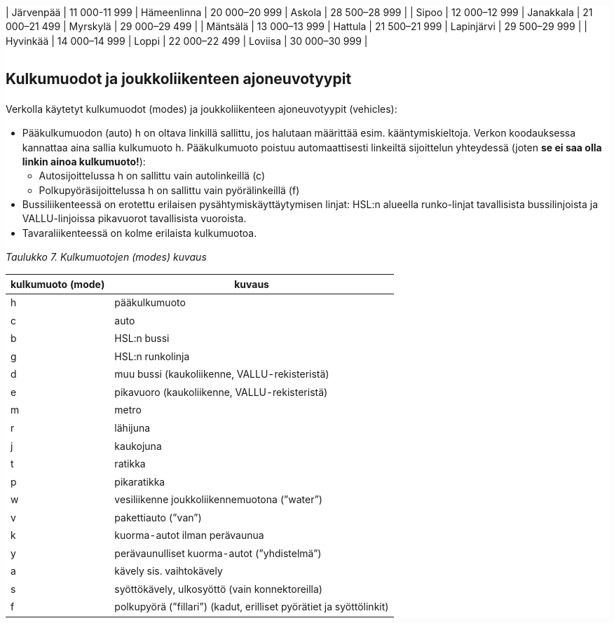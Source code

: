 | Järvenpää   | 11 000-11 999 | Hämeenlinna | 20 000–20 999 | Askola      | 28 500–28 999 |
| Sipoo       | 12 000–12 999 | Janakkala   | 21 000–21 499 | Myrskylä    | 29 000–29 499 |
| Mäntsälä    | 13 000–13 999 | Hattula     | 21 500–21 999 | Lapinjärvi  | 29 500–29 999 |
| Hyvinkää    | 14 000–14 999 | Loppi       | 22 000–22 499 | Loviisa     | 30 000–30 999 |

## Kulkumuodot ja joukkoliikenteen ajoneuvotyypit

Verkolla käytetyt kulkumuodot (modes) ja joukkoliikenteen ajoneuvotyypit (vehicles):
- Pääkulkumuodon (auto) h on oltava linkillä sallittu, jos halutaan määrittää esim. kääntymiskieltoja.
  Verkon koodauksessa kannattaa aina sallia kulkumuoto h.
  Pääkulkumuoto poistuu automaattisesti linkeiltä sijoittelun yhteydessä
  (joten **se ei saa olla linkin ainoa kulkumuoto!**):
  - Autosijoittelussa h on sallittu vain autolinkeillä (c)
  - Polkupyöräsijoittelussa h on sallittu vain pyörälinkeillä (f)
- Bussiliikenteessä on erotettu erilaisen pysähtymiskäyttäytymisen linjat:
  HSL:n alueella runko-linjat tavallisista bussilinjoista ja VALLU-linjoissa pikavuorot tavallisista vuoroista.
- Tavaraliikenteessä on kolme erilaista kulkumuotoa.

*Taulukko 7. Kulkumuotojen (modes) kuvaus*

| kulkumuoto (mode) | kuvaus                                                              |
|-------------------|---------------------------------------------------------------------|
| h                 | pääkulkumuoto                                                       |
| c                 | auto                                                                |
| b                 | HSL:n bussi                                                         |
| g                 | HSL:n runkolinja                                                    |
| d                 | muu bussi (kaukoliikenne, VALLU-rekisteristä)                       |
| e                 | pikavuoro (kaukoliikenne, VALLU-rekisteristä)                       |
| m                 | metro                                                               |
| r                 | lähijuna                                                            |
| j                 | kaukojuna                                                           |
| t                 | ratikka                                                             |
| p                 | pikaratikka                                                         |
| w                 | vesiliikenne joukkoliikennemuotona (”water”)                        |
| v                 | pakettiauto (”van”)                                                 |
| k                 | kuorma-autot ilman perävaunua                                       |
| y                 | perävaunulliset kuorma-autot (”yhdistelmä”)                         |
| a                 | kävely sis. vaihtokävely                                            |
| s                 | syöttökävely, ulkosyöttö (vain konnektoreilla)                      |
| f                 | polkupyörä (”fillari”) (kadut, erilliset pyörätiet ja syöttölinkit) |
